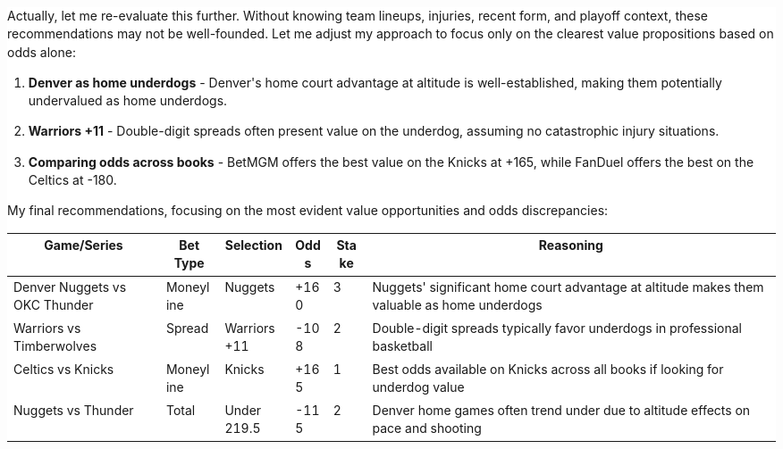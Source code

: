 Actually, let me re-evaluate this further. Without knowing team lineups, injuries, recent form, and playoff context, these recommendations may not be well-founded. Let me adjust my approach to focus only on the clearest value propositions based on odds alone:

1. **Denver as home underdogs** - Denver's home court advantage at altitude is well-established, making them potentially undervalued as home underdogs.

2. **Warriors +11** - Double-digit spreads often present value on the underdog, assuming no catastrophic injury situations.

3. **Comparing odds across books** - BetMGM offers the best value on the Knicks at +165, while FanDuel offers the best on the Celtics at -180.

My final recommendations, focusing on the most evident value opportunities and odds discrepancies:

| Game/Series | Bet Type | Selection | Odds | Stake | Reasoning |
|-------------|----------|-----------|------|-------|-----------|
| Denver Nuggets vs OKC Thunder | Moneyline | Nuggets | +160 | 3 | Nuggets' significant home court advantage at altitude makes them valuable as home underdogs |
| Warriors vs Timberwolves | Spread | Warriors +11 | -108 | 2 | Double-digit spreads typically favor underdogs in professional basketball |
| Celtics vs Knicks | Moneyline | Knicks | +165 | 1 | Best odds available on Knicks across all books if looking for underdog value |
| Nuggets vs Thunder | Total | Under 219.5 | -115 | 2 | Denver home games often trend under due to altitude effects on pace and shooting |